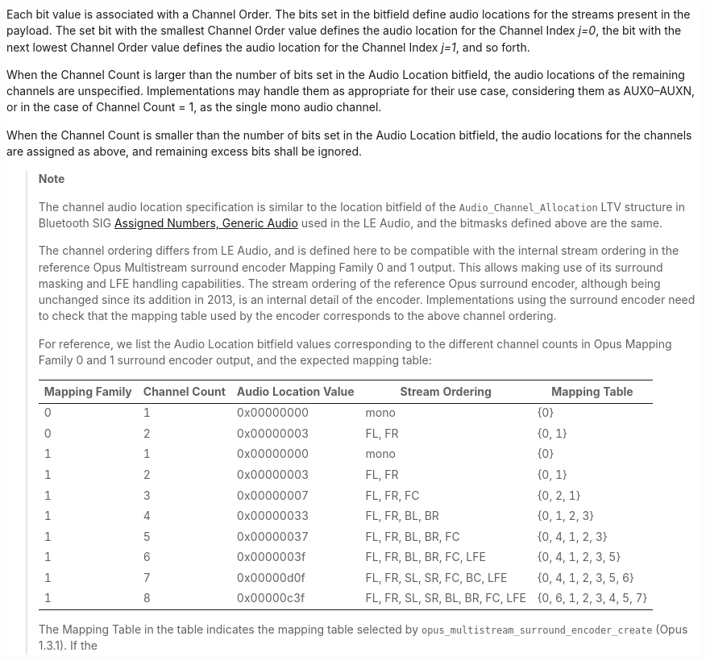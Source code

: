 Each bit value is associated with a Channel Order.  The bits set in
the bitfield define audio locations for the streams present in the
payload. The set bit with the smallest Channel Order value defines the
audio location for the Channel Index *j=0*, the bit with the next
lowest Channel Order value defines the audio location for the Channel
Index *j=1*, and so forth.

When the Channel Count is larger than the number of bits set in the
Audio Location bitfield, the audio locations of the remaining channels
are unspecified. Implementations may handle them as appropriate for
their use case, considering them as AUX0–AUXN, or in the case of
Channel Count = 1, as the single mono audio channel.

When the Channel Count is smaller than the number of bits set in the
Audio Location bitfield, the audio locations for the channels are
assigned as above, and remaining excess bits shall be ignored.

> **Note**
>
> The channel audio location specification is similar to the location
> bitfield of the `Audio_Channel_Allocation` LTV structure in Bluetooth
> SIG [Assigned Numbers, Generic Audio] used in the LE Audio, and the
> bitmasks defined above are the same.
>
> The channel ordering differs from LE Audio, and is defined here to be
> compatible with the internal stream ordering in the reference Opus
> Multistream surround encoder Mapping Family 0 and 1 output. This
> allows making use of its surround masking and LFE handling
> capabilities.  The stream ordering of the reference Opus surround
> encoder, although being unchanged since its addition in 2013, is an
> internal detail of the encoder. Implementations using the surround
> encoder need to check that the mapping table used by the encoder
> corresponds to the above channel ordering.
>
> For reference, we list the Audio Location bitfield values
> corresponding to the different channel counts in Opus Mapping Family 0
> and 1 surround encoder output, and the expected mapping table:
>
> | Mapping Family | Channel Count | Audio Location Value | Stream Ordering                 | Mapping Table            |
> |----------------|---------------|----------------------|---------------------------------|--------------------------|
> | 0              | 1             | 0x00000000           | mono                            | {0}                      |
> | 0              | 2             | 0x00000003           | FL, FR                          | {0, 1}                   |
> | 1              | 1             | 0x00000000           | mono                            | {0}                      |
> | 1              | 2             | 0x00000003           | FL, FR                          | {0, 1}                   |
> | 1              | 3             | 0x00000007           | FL, FR, FC                      | {0, 2, 1}                |
> | 1              | 4             | 0x00000033           | FL, FR, BL, BR                  | {0, 1, 2, 3}             |
> | 1              | 5             | 0x00000037           | FL, FR, BL, BR, FC              | {0, 4, 1, 2, 3}          |
> | 1              | 6             | 0x0000003f           | FL, FR, BL, BR, FC, LFE         | {0, 4, 1, 2, 3, 5}       |
> | 1              | 7             | 0x00000d0f           | FL, FR, SL, SR, FC, BC, LFE     | {0, 4, 1, 2, 3, 5, 6}    |
> | 1              | 8             | 0x00000c3f           | FL, FR, SL, SR, BL, BR, FC, LFE | {0, 6, 1, 2, 3, 4, 5, 7} |
>
> The Mapping Table in the table indicates the mapping table selected by
> `opus_multistream_surround_encoder_create` (Opus 1.3.1). If the

[AVDTP v1.3]: https://www.bluetooth.com/specifications/specs/a-v-distribution-transport-protocol-1-3/
[RFC3550]: https://datatracker.ietf.org/doc/html/rfc3550
[RFC7587]: https://datatracker.ietf.org/doc/html/rfc7587
[RFC7845]: https://datatracker.ietf.org/doc/html/rfc7845
[Assigned Numbers, Generic Audio]: https://www.bluetooth.com/specifications/assigned-numbers/